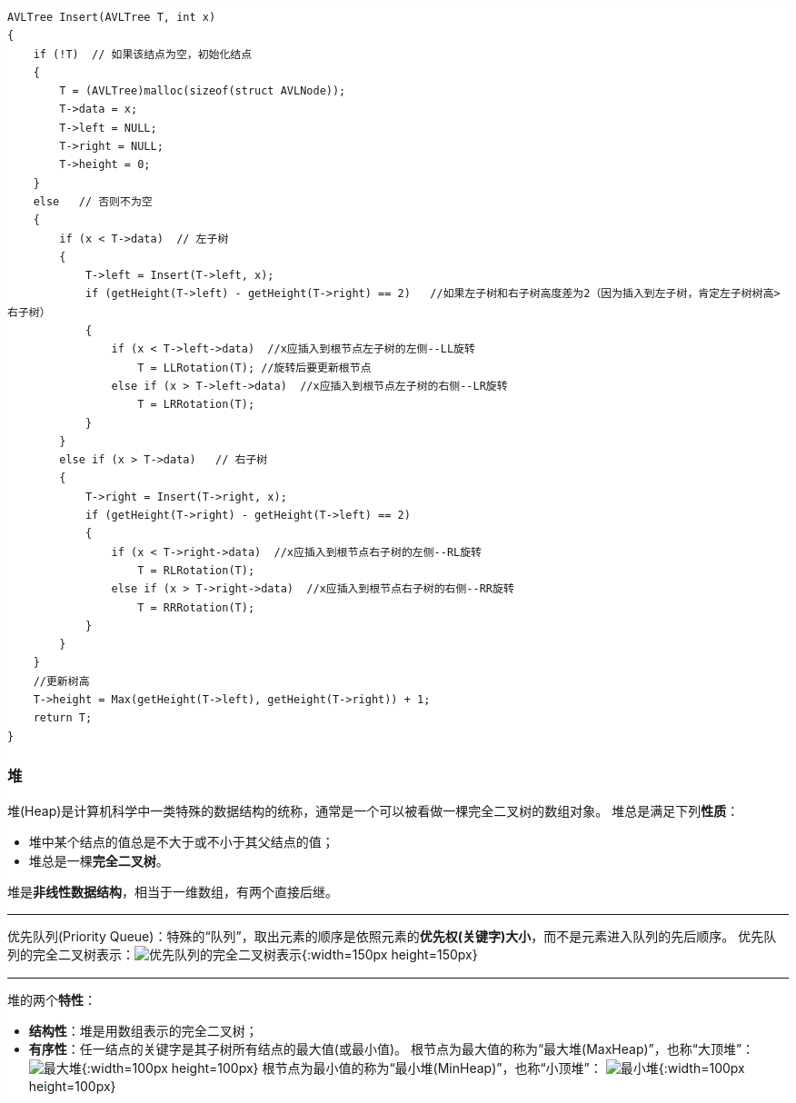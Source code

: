 ```
AVLTree Insert(AVLTree T, int x)
{
	if (!T)  // 如果该结点为空，初始化结点
	{
		T = (AVLTree)malloc(sizeof(struct AVLNode));
		T->data = x;
		T->left = NULL;
		T->right = NULL;
		T->height = 0;
	}
	else   // 否则不为空
	{
		if (x < T->data)  // 左子树
		{
			T->left = Insert(T->left, x);
			if (getHeight(T->left) - getHeight(T->right) == 2)   //如果左子树和右子树高度差为2（因为插入到左子树，肯定左子树树高>右子树）
			{
				if (x < T->left->data)  //x应插入到根节点左子树的左侧--LL旋转 
					T = LLRotation(T); //旋转后要更新根节点
				else if (x > T->left->data)  //x应插入到根节点左子树的右侧--LR旋转
					T = LRRotation(T);
			}
		}
		else if (x > T->data)   // 右子树
		{
			T->right = Insert(T->right, x);
			if (getHeight(T->right) - getHeight(T->left) == 2)
			{
				if (x < T->right->data)  //x应插入到根节点右子树的左侧--RL旋转 
					T = RLRotation(T);
				else if (x > T->right->data)  //x应插入到根节点右子树的右侧--RR旋转
					T = RRRotation(T);
			}
		}
	}
	//更新树高 
	T->height = Max(getHeight(T->left), getHeight(T->right)) + 1;
	return T;
}
```
### 堆
堆(Heap)是计算机科学中一类特殊的数据结构的统称，通常是一个可以被看做一棵完全二叉树的数组对象。
堆总是满足下列**性质**：
- 堆中某个结点的值总是不大于或不小于其父结点的值；
- 堆总是一棵**完全二叉树**。

堆是**非线性数据结构**，相当于一维数组，有两个直接后继。
***
优先队列(Priority Queue)：特殊的“队列”，取出元素的顺序是依照元素的**优先权(关键字)大小**，而不是元素进入队列的先后顺序。
优先队列的完全二叉树表示：![优先队列的完全二叉树表示](https://img-blog.csdnimg.cn/20210528103433896.png?x-oss-process=image/watermark,type_ZmFuZ3poZW5naGVpdGk,shadow_20,text_aHR0cHM6Ly9ibG9nLmNzZG4ubmV0L0hVQUlfQklfVE9ORw==,size_13,color_FFFFFF,t_70#pic_center "优先队列的完全二叉树表示"){:width=150px height=150px}
***
堆的两个**特性**：
- **结构性**：堆是用数组表示的完全二叉树；
- **有序性**：任一结点的关键字是其子树所有结点的最大值(或最小值)。
根节点为最大值的称为“最大堆(MaxHeap)”，也称“大顶堆”：
![最大堆](https://img-blog.csdnimg.cn/20210528110304418.png#pic_center "最大堆"){:width=100px height=100px}
根节点为最小值的称为“最小堆(MinHeap)”，也称“小顶堆”：
![最小堆](https://img-blog.csdnimg.cn/20210528110320280.png#pic_center "最小堆"){:width=100px height=100px}